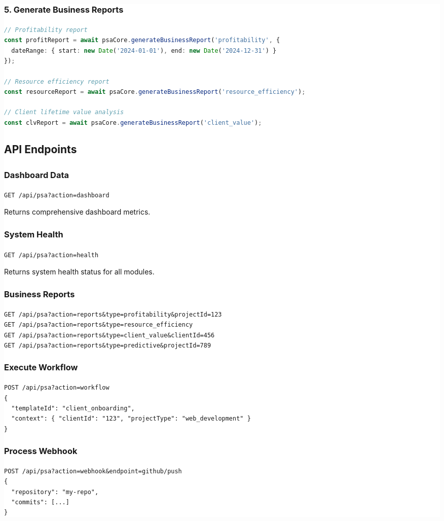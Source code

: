 ### 5. Generate Business Reports

```typescript
// Profitability report
const profitReport = await psaCore.generateBusinessReport('profitability', {
  dateRange: { start: new Date('2024-01-01'), end: new Date('2024-12-31') }
});

// Resource efficiency report
const resourceReport = await psaCore.generateBusinessReport('resource_efficiency');

// Client lifetime value analysis
const clvReport = await psaCore.generateBusinessReport('client_value');
```

## API Endpoints

### Dashboard Data
```
GET /api/psa?action=dashboard
```
Returns comprehensive dashboard metrics.

### System Health
```
GET /api/psa?action=health
```
Returns system health status for all modules.

### Business Reports
```
GET /api/psa?action=reports&type=profitability&projectId=123
GET /api/psa?action=reports&type=resource_efficiency
GET /api/psa?action=reports&type=client_value&clientId=456
GET /api/psa?action=reports&type=predictive&projectId=789
```

### Execute Workflow
```
POST /api/psa?action=workflow
{
  "templateId": "client_onboarding",
  "context": { "clientId": "123", "projectType": "web_development" }
}
```

### Process Webhook
```
POST /api/psa?action=webhook&endpoint=github/push
{
  "repository": "my-repo",
  "commits": [...]
}
```
